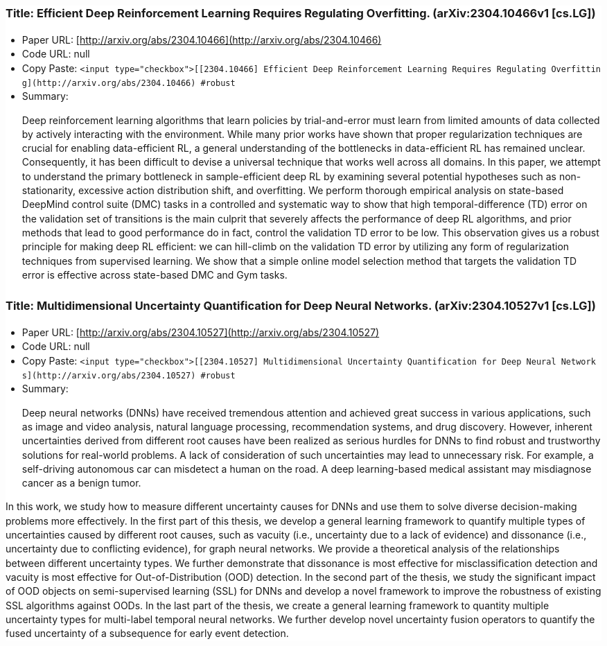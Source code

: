 ### Title: Efficient Deep Reinforcement Learning Requires Regulating Overfitting. (arXiv:2304.10466v1 [cs.LG])
* Paper URL: [http://arxiv.org/abs/2304.10466](http://arxiv.org/abs/2304.10466)
* Code URL: null
* Copy Paste: `<input type="checkbox">[[2304.10466] Efficient Deep Reinforcement Learning Requires Regulating Overfitting](http://arxiv.org/abs/2304.10466) #robust`
* Summary: <p>Deep reinforcement learning algorithms that learn policies by trial-and-error
must learn from limited amounts of data collected by actively interacting with
the environment. While many prior works have shown that proper regularization
techniques are crucial for enabling data-efficient RL, a general understanding
of the bottlenecks in data-efficient RL has remained unclear. Consequently, it
has been difficult to devise a universal technique that works well across all
domains. In this paper, we attempt to understand the primary bottleneck in
sample-efficient deep RL by examining several potential hypotheses such as
non-stationarity, excessive action distribution shift, and overfitting. We
perform thorough empirical analysis on state-based DeepMind control suite (DMC)
tasks in a controlled and systematic way to show that high temporal-difference
(TD) error on the validation set of transitions is the main culprit that
severely affects the performance of deep RL algorithms, and prior methods that
lead to good performance do in fact, control the validation TD error to be low.
This observation gives us a robust principle for making deep RL efficient: we
can hill-climb on the validation TD error by utilizing any form of
regularization techniques from supervised learning. We show that a simple
online model selection method that targets the validation TD error is effective
across state-based DMC and Gym tasks.
</p>

### Title: Multidimensional Uncertainty Quantification for Deep Neural Networks. (arXiv:2304.10527v1 [cs.LG])
* Paper URL: [http://arxiv.org/abs/2304.10527](http://arxiv.org/abs/2304.10527)
* Code URL: null
* Copy Paste: `<input type="checkbox">[[2304.10527] Multidimensional Uncertainty Quantification for Deep Neural Networks](http://arxiv.org/abs/2304.10527) #robust`
* Summary: <p>Deep neural networks (DNNs) have received tremendous attention and achieved
great success in various applications, such as image and video analysis,
natural language processing, recommendation systems, and drug discovery.
However, inherent uncertainties derived from different root causes have been
realized as serious hurdles for DNNs to find robust and trustworthy solutions
for real-world problems. A lack of consideration of such uncertainties may lead
to unnecessary risk. For example, a self-driving autonomous car can misdetect a
human on the road. A deep learning-based medical assistant may misdiagnose
cancer as a benign tumor.
</p>
<p>In this work, we study how to measure different uncertainty causes for DNNs
and use them to solve diverse decision-making problems more effectively. In the
first part of this thesis, we develop a general learning framework to quantify
multiple types of uncertainties caused by different root causes, such as
vacuity (i.e., uncertainty due to a lack of evidence) and dissonance (i.e.,
uncertainty due to conflicting evidence), for graph neural networks. We provide
a theoretical analysis of the relationships between different uncertainty
types. We further demonstrate that dissonance is most effective for
misclassification detection and vacuity is most effective for
Out-of-Distribution (OOD) detection. In the second part of the thesis, we study
the significant impact of OOD objects on semi-supervised learning (SSL) for
DNNs and develop a novel framework to improve the robustness of existing SSL
algorithms against OODs. In the last part of the thesis, we create a general
learning framework to quantity multiple uncertainty types for multi-label
temporal neural networks. We further develop novel uncertainty fusion operators
to quantify the fused uncertainty of a subsequence for early event detection.
</p>
